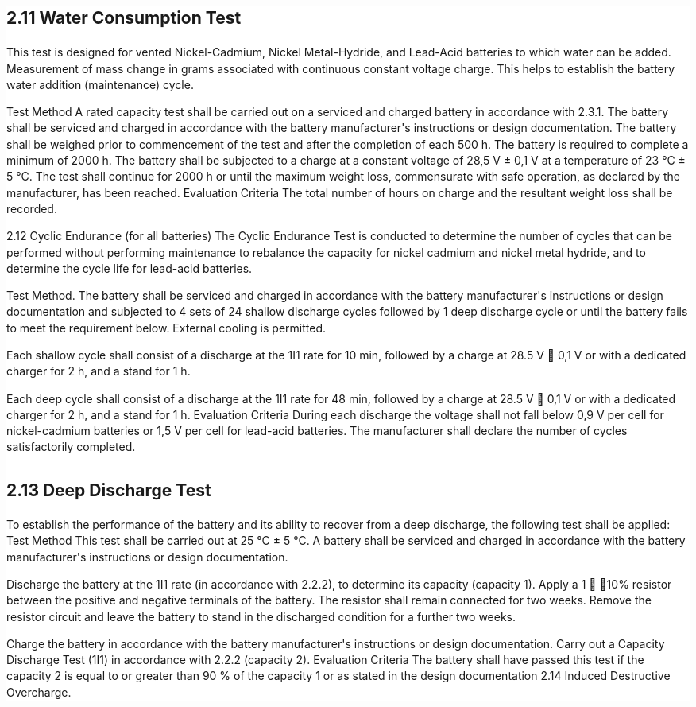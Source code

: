 
## 2.11 Water Consumption Test

 This test is designed for vented Nickel-Cadmium, Nickel Metal-Hydride, and Lead-Acid batteries to which water can be added.  Measurement of mass change in grams associated with continuous constant voltage charge.  This helps to establish the battery water addition (maintenance) cycle. 

Test Method A rated capacity test shall be carried out on a serviced and charged battery in accordance with 
2.3.1.  The battery shall be serviced and charged in accordance with the battery manufacturer's instructions or design documentation. The battery shall be weighed prior to commencement of the test and after the completion of each 500 h. The battery is required to complete a minimum of 2000 h. The battery shall be subjected to a charge at a constant voltage of 28,5 V ± 0,1 V at a temperature of 23 °C ± 5 °C. The test shall continue for 2000 h or until the maximum weight loss, commensurate with safe operation, as declared by the manufacturer, has been reached. Evaluation Criteria The total number of hours on charge and the resultant weight loss shall be recorded. 

2.12 
Cyclic Endurance (for all batteries) The Cyclic Endurance Test is conducted to determine the number of cycles that can be performed without performing maintenance to rebalance the capacity for nickel cadmium and nickel metal hydride, and to determine the cycle life for lead-acid batteries.  
 
Test Method. The battery shall be serviced and charged in accordance with the battery manufacturer's instructions or design documentation and subjected to 4 sets of 24 shallow discharge cycles followed by 1 deep discharge cycle or until the battery fails to meet the requirement below. External cooling is permitted. 

Each shallow cycle shall consist of a discharge at the 1I1 rate for 10 min, followed by a charge at 
28.5 V  0,1 V or with a dedicated charger for 2 h, and a stand for 1 h. 

Each deep cycle shall consist of a discharge at the 1I1 rate for 48 min, followed by a charge at 28.5 
V  0,1 V or with a dedicated charger for 2 h, and a stand for 1 h. Evaluation Criteria During each discharge the voltage shall not fall below 0,9 V per cell for nickel-cadmium batteries or 1,5 V per cell for lead-acid batteries. The manufacturer shall declare the number of cycles satisfactorily completed. 

## 2.13 Deep Discharge Test

 To establish the performance of the battery and its ability to recover from a deep discharge, the following test shall be applied: Test Method This test shall be carried out at 25 °C ± 5 °C. A battery shall be serviced and charged in accordance with the battery manufacturer's instructions or design documentation. 

Discharge the battery at the 1I1 rate (in accordance with 2.2.2), to determine its capacity (capacity 
1). Apply a 1  10% resistor between the positive and negative terminals of the battery. The resistor shall remain connected for two weeks. Remove the resistor circuit and leave the battery to stand in the discharged condition for a further two weeks. 

Charge the battery in accordance with the battery manufacturer's instructions or design documentation. Carry out a Capacity Discharge Test (1I1) in accordance with 2.2.2 (capacity 2). Evaluation Criteria The battery shall have passed this test if the capacity 2 is equal to or greater than 90 % of the capacity 1 or as stated in the design documentation 
2.14 
Induced Destructive Overcharge. 
